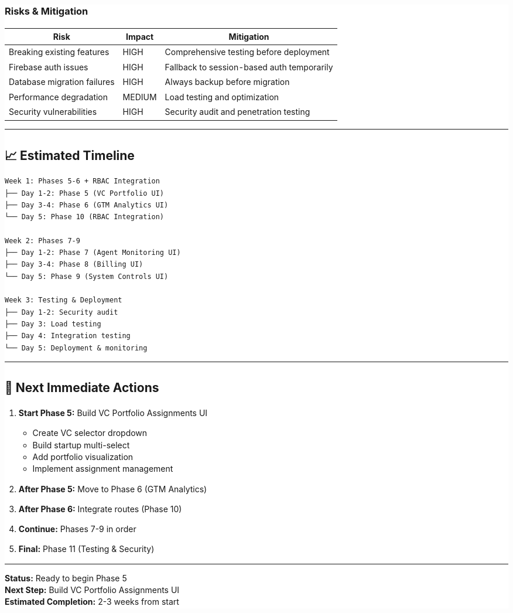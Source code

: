 ### Risks & Mitigation
| Risk | Impact | Mitigation |
|------|--------|------------|
| Breaking existing features | HIGH | Comprehensive testing before deployment |
| Firebase auth issues | HIGH | Fallback to session-based auth temporarily |
| Database migration failures | HIGH | Always backup before migration |
| Performance degradation | MEDIUM | Load testing and optimization |
| Security vulnerabilities | HIGH | Security audit and penetration testing |

---

## 📈 Estimated Timeline

```
Week 1: Phases 5-6 + RBAC Integration
├── Day 1-2: Phase 5 (VC Portfolio UI)
├── Day 3-4: Phase 6 (GTM Analytics UI)
└── Day 5: Phase 10 (RBAC Integration)

Week 2: Phases 7-9
├── Day 1-2: Phase 7 (Agent Monitoring UI)
├── Day 3-4: Phase 8 (Billing UI)
└── Day 5: Phase 9 (System Controls UI)

Week 3: Testing & Deployment
├── Day 1-2: Security audit
├── Day 3: Load testing
├── Day 4: Integration testing
└── Day 5: Deployment & monitoring
```

---

## 🎯 Next Immediate Actions

1. **Start Phase 5:** Build VC Portfolio Assignments UI
   - Create VC selector dropdown
   - Build startup multi-select
   - Add portfolio visualization
   - Implement assignment management

2. **After Phase 5:** Move to Phase 6 (GTM Analytics)
3. **After Phase 6:** Integrate routes (Phase 10)
4. **Continue:** Phases 7-9 in order
5. **Final:** Phase 11 (Testing & Security)

---

**Status:** Ready to begin Phase 5  
**Next Step:** Build VC Portfolio Assignments UI  
**Estimated Completion:** 2-3 weeks from start